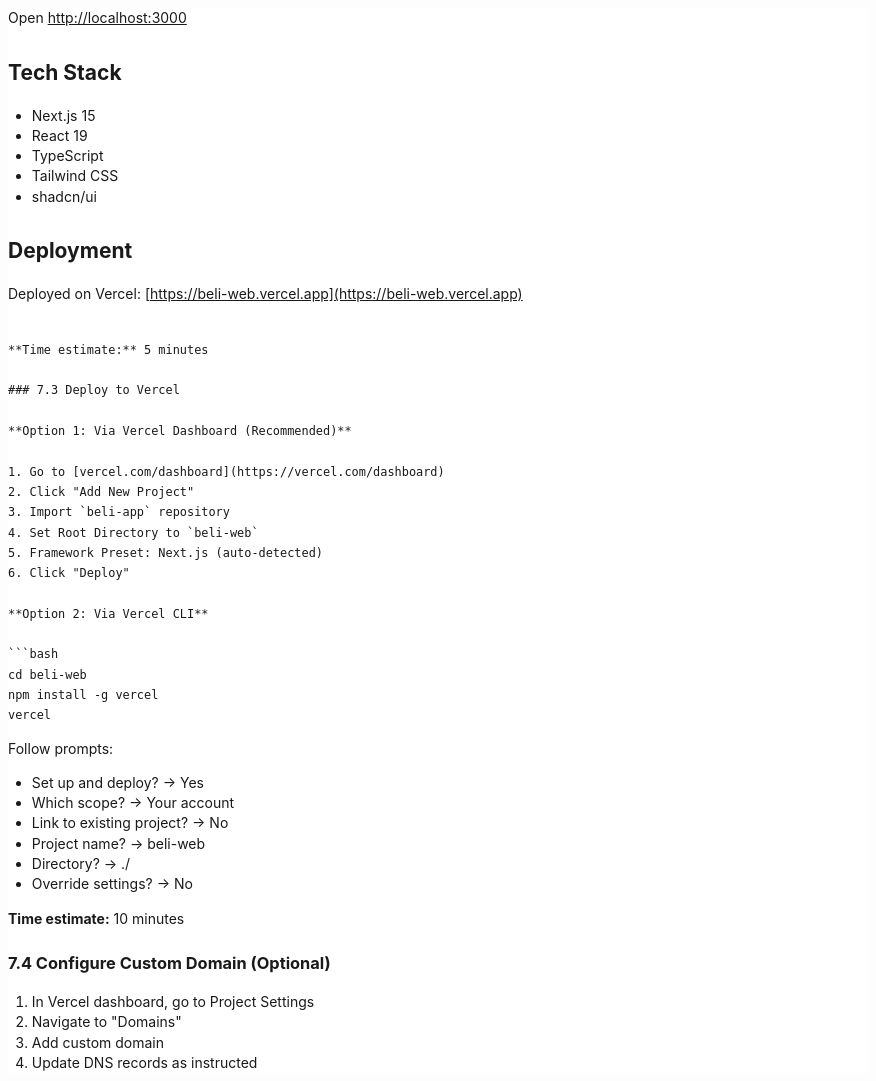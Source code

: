 Open [http://localhost:3000](http://localhost:3000)

## Tech Stack

- Next.js 15
- React 19
- TypeScript
- Tailwind CSS
- shadcn/ui

## Deployment

Deployed on Vercel: [https://beli-web.vercel.app](https://beli-web.vercel.app)
```

**Time estimate:** 5 minutes

### 7.3 Deploy to Vercel

**Option 1: Via Vercel Dashboard (Recommended)**

1. Go to [vercel.com/dashboard](https://vercel.com/dashboard)
2. Click "Add New Project"
3. Import `beli-app` repository
4. Set Root Directory to `beli-web`
5. Framework Preset: Next.js (auto-detected)
6. Click "Deploy"

**Option 2: Via Vercel CLI**

```bash
cd beli-web
npm install -g vercel
vercel
```

Follow prompts:
- Set up and deploy? → Yes
- Which scope? → Your account
- Link to existing project? → No
- Project name? → beli-web
- Directory? → ./
- Override settings? → No

**Time estimate:** 10 minutes

### 7.4 Configure Custom Domain (Optional)

1. In Vercel dashboard, go to Project Settings
2. Navigate to "Domains"
3. Add custom domain
4. Update DNS records as instructed
